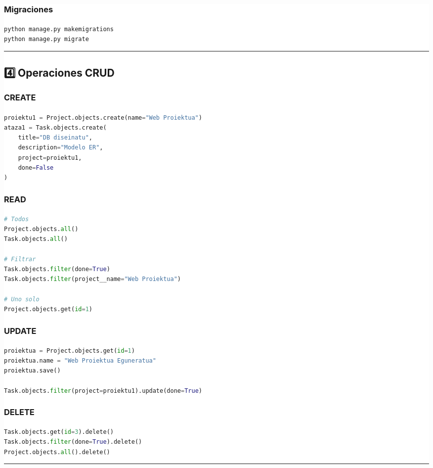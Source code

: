 ### Migraciones

```bash
python manage.py makemigrations
python manage.py migrate
```

---

## 4️⃣ Operaciones CRUD

### CREATE

```python
proiektu1 = Project.objects.create(name="Web Proiektua")
ataza1 = Task.objects.create(
    title="DB diseinatu",
    description="Modelo ER",
    project=proiektu1,
    done=False
)
```

### READ

```python
# Todos
Project.objects.all()
Task.objects.all()

# Filtrar
Task.objects.filter(done=True)
Task.objects.filter(project__name="Web Proiektua")

# Uno solo
Project.objects.get(id=1)
```

### UPDATE

```python
proiektua = Project.objects.get(id=1)
proiektua.name = "Web Proiektua Eguneratua"
proiektua.save()

Task.objects.filter(project=proiektu1).update(done=True)
```

### DELETE

```python
Task.objects.get(id=3).delete()
Task.objects.filter(done=True).delete()
Project.objects.all().delete()
```

---